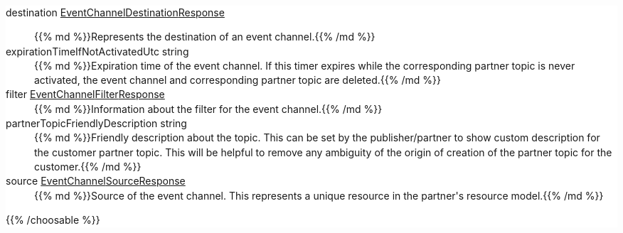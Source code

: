 <a href="#destination_nodejs" style="color: inherit; text-decoration: inherit;">destination</a>
</span>
        <span class="property-indicator"></span>
        <span class="property-type"><a href="#eventchanneldestinationresponse">Event<wbr>Channel<wbr>Destination<wbr>Response</a></span>
    </dt>
    <dd>{{% md %}}Represents the destination of an event channel.{{% /md %}}</dd>
    <dt class="property-"
            title="">
        <span id="expirationtimeifnotactivatedutc_nodejs">
<a href="#expirationtimeifnotactivatedutc_nodejs" style="color: inherit; text-decoration: inherit;">expiration<wbr>Time<wbr>If<wbr>Not<wbr>Activated<wbr>Utc</a>
</span>
        <span class="property-indicator"></span>
        <span class="property-type">string</span>
    </dt>
    <dd>{{% md %}}Expiration time of the event channel. If this timer expires while the corresponding partner topic is never activated,
the event channel and corresponding partner topic are deleted.{{% /md %}}</dd>
    <dt class="property-"
            title="">
        <span id="filter_nodejs">
<a href="#filter_nodejs" style="color: inherit; text-decoration: inherit;">filter</a>
</span>
        <span class="property-indicator"></span>
        <span class="property-type"><a href="#eventchannelfilterresponse">Event<wbr>Channel<wbr>Filter<wbr>Response</a></span>
    </dt>
    <dd>{{% md %}}Information about the filter for the event channel.{{% /md %}}</dd>
    <dt class="property-"
            title="">
        <span id="partnertopicfriendlydescription_nodejs">
<a href="#partnertopicfriendlydescription_nodejs" style="color: inherit; text-decoration: inherit;">partner<wbr>Topic<wbr>Friendly<wbr>Description</a>
</span>
        <span class="property-indicator"></span>
        <span class="property-type">string</span>
    </dt>
    <dd>{{% md %}}Friendly description about the topic. This can be set by the publisher/partner to show custom description for the customer partner topic.
This will be helpful to remove any ambiguity of the origin of creation of the partner topic for the customer.{{% /md %}}</dd>
    <dt class="property-"
            title="">
        <span id="source_nodejs">
<a href="#source_nodejs" style="color: inherit; text-decoration: inherit;">source</a>
</span>
        <span class="property-indicator"></span>
        <span class="property-type"><a href="#eventchannelsourceresponse">Event<wbr>Channel<wbr>Source<wbr>Response</a></span>
    </dt>
    <dd>{{% md %}}Source of the event channel. This represents a unique resource in the partner's resource model.{{% /md %}}</dd>
</dl>
{{% /choosable %}}
